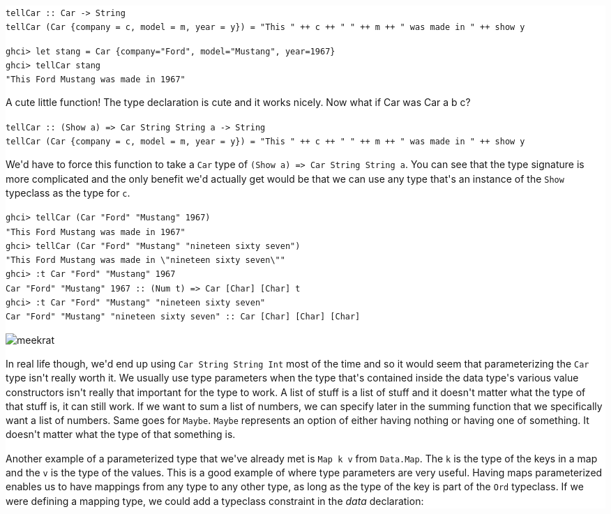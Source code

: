 ~~~~ {.haskell:hs name="code"}
tellCar :: Car -> String
tellCar (Car {company = c, model = m, year = y}) = "This " ++ c ++ " " ++ m ++ " was made in " ++ show y
~~~~

~~~~ {.haskell:hs name="code"}
ghci> let stang = Car {company="Ford", model="Mustang", year=1967}
ghci> tellCar stang
"This Ford Mustang was made in 1967"
~~~~

A cute little function! The type declaration is cute and it works
nicely. Now what if Car was Car a b c?

~~~~ {.haskell:hs name="code"}
tellCar :: (Show a) => Car String String a -> String
tellCar (Car {company = c, model = m, year = y}) = "This " ++ c ++ " " ++ m ++ " was made in " ++ show y
~~~~

We'd have to force this function to take a `Car` type of
`(Show a) => Car String String a`.
You can see that the type signature is more complicated
and the only benefit we'd actually get would be that we can use any type
that's an instance of the `Show` typeclass as the type for `c`.

~~~~ {.haskell:hs name="code"}
ghci> tellCar (Car "Ford" "Mustang" 1967)
"This Ford Mustang was made in 1967"
ghci> tellCar (Car "Ford" "Mustang" "nineteen sixty seven")
"This Ford Mustang was made in \"nineteen sixty seven\""
ghci> :t Car "Ford" "Mustang" 1967
Car "Ford" "Mustang" 1967 :: (Num t) => Car [Char] [Char] t
ghci> :t Car "Ford" "Mustang" "nineteen sixty seven"
Car "Ford" "Mustang" "nineteen sixty seven" :: Car [Char] [Char] [Char]
~~~~

![meekrat](../img/meekrat.png)

In real life though, we'd end up using `Car String String Int` most of the
time and so it would seem that parameterizing the `Car` type isn't really
worth it. We usually use type parameters when the type that's contained
inside the data type's various value constructors isn't really that
important for the type to work. A list of stuff is a list of stuff and
it doesn't matter what the type of that stuff is, it can still work. If
we want to sum a list of numbers, we can specify later in the summing
function that we specifically want a list of numbers. Same goes for
`Maybe`. `Maybe` represents an option of either having nothing or having one
of something. It doesn't matter what the type of that something is.

Another example of a parameterized type that we've already met is
`Map k v` from `Data.Map`. The `k` is the type of the keys in a map and the `v` is the
type of the values. This is a good example of where type parameters are
very useful. Having maps parameterized enables us to have mappings from
any type to any other type, as long as the type of the key is part of
the `Ord` typeclass. If we were defining a mapping type, we could add a
typeclass constraint in the *data* declaration:
